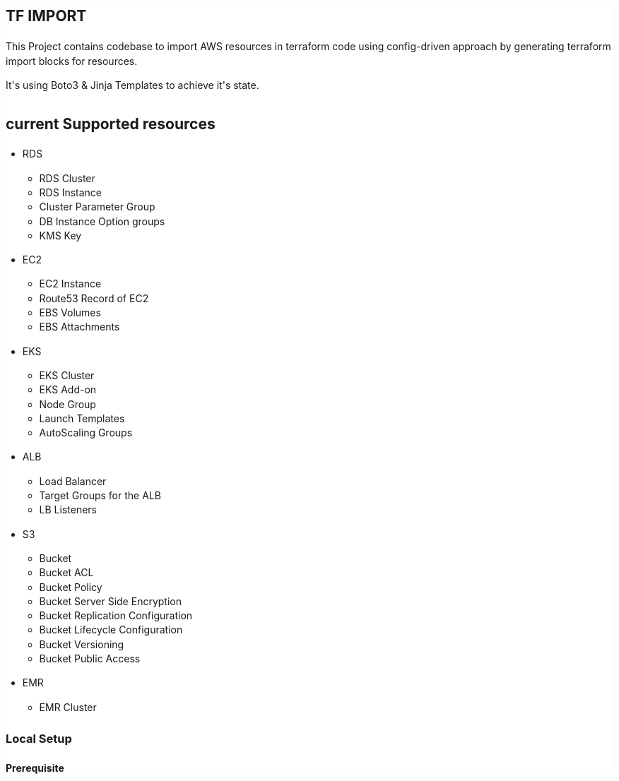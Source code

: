 ## TF IMPORT


This Project contains codebase to import AWS resources in terraform code using  config-driven approach by generating terraform import blocks for resources.

It's using Boto3 & Jinja Templates to achieve it's state.

## current Supported resources
 * RDS

    * RDS Cluster
    * RDS Instance
    * Cluster Parameter Group
    * DB Instance Option groups
    * KMS Key

* EC2

    * EC2 Instance
    * Route53 Record of EC2
    * EBS Volumes
    * EBS Attachments

* EKS

    * EKS Cluster
    * EKS Add-on
    * Node Group
    * Launch Templates
    * AutoScaling Groups

* ALB

    * Load Balancer
    * Target Groups for the ALB
    * LB Listeners

* S3
    * Bucket
    * Bucket ACL
    * Bucket Policy
    * Bucket Server Side Encryption
    * Bucket Replication Configuration
    * Bucket Lifecycle Configuration
    * Bucket Versioning
    * Bucket Public Access

* EMR
    * EMR Cluster


### Local Setup

#### Prerequisite
